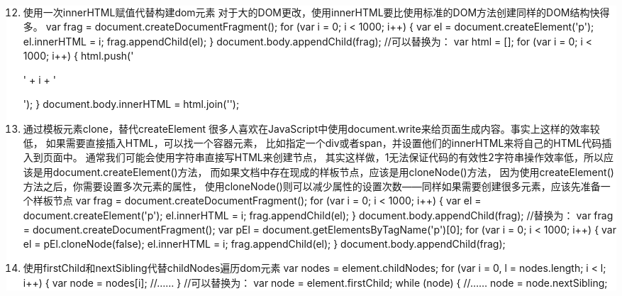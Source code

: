 12. 使用一次innerHTML赋值代替构建dom元素
对于大的DOM更改，使用innerHTML要比使用标准的DOM方法创建同样的DOM结构快得多。
        var frag = document.createDocumentFragment();
        for (var i = 0; i < 1000; i++) {
            var el = document.createElement('p');
            el.innerHTML = i;
            frag.appendChild(el);
        }
        document.body.appendChild(frag);
        //可以替换为：
        var html = [];
        for (var i = 0; i < 1000; i++) {
            html.push('<p>' + i + '</p>');
        }
        document.body.innerHTML = html.join('');

13. 通过模板元素clone，替代createElement
很多人喜欢在JavaScript中使用document.write来给页面生成内容。事实上这样的效率较低，
如果需要直接插入HTML，可以找一个容器元素，
比如指定一个div或者span，并设置他们的innerHTML来将自己的HTML代码插入到页面中。
通常我们可能会使用字符串直接写HTML来创建节点，
其实这样做，1无法保证代码的有效性2字符串操作效率低，所以应该是用document.createElement()方法，
而如果文档中存在现成的样板节点，应该是用cloneNode()方法，
因为使用createElement()方法之后，你需要设置多次元素的属性，
使用cloneNode()则可以减少属性的设置次数——同样如果需要创建很多元素，应该先准备一个样板节点
        var frag = document.createDocumentFragment();
        for (var i = 0; i < 1000; i++) {
            var el = document.createElement('p');
            el.innerHTML = i;
            frag.appendChild(el);
        }
        document.body.appendChild(frag);
        //替换为：
        var frag = document.createDocumentFragment();
        var pEl = document.getElementsByTagName('p')[0];
        for (var i = 0; i < 1000; i++) {
            var el = pEl.cloneNode(false);
            el.innerHTML = i;
            frag.appendChild(el);
        }
        document.body.appendChild(frag);

14. 使用firstChild和nextSibling代替childNodes遍历dom元素
        var nodes = element.childNodes;
        for (var i = 0, l = nodes.length; i < l; i++) {
            var node = nodes[i];
            //……
        }
        //可以替换为：
        var node = element.firstChild;
        while (node) {
            //……
            node = node.nextSibling;

